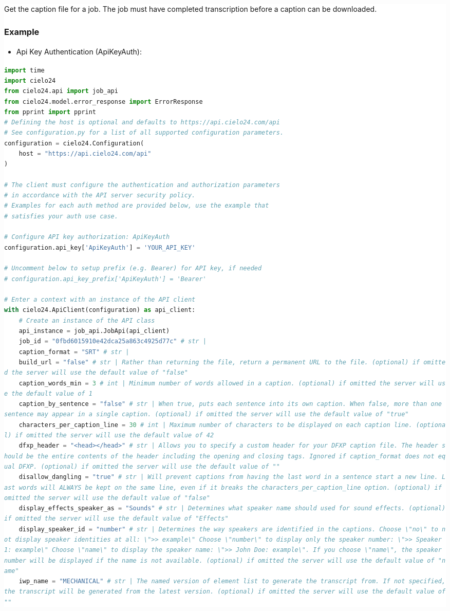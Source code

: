 

Get the caption file for a job. The job must have completed transcription before a caption can be downloaded.

### Example

* Api Key Authentication (ApiKeyAuth):

```python
import time
import cielo24
from cielo24.api import job_api
from cielo24.model.error_response import ErrorResponse
from pprint import pprint
# Defining the host is optional and defaults to https://api.cielo24.com/api
# See configuration.py for a list of all supported configuration parameters.
configuration = cielo24.Configuration(
    host = "https://api.cielo24.com/api"
)

# The client must configure the authentication and authorization parameters
# in accordance with the API server security policy.
# Examples for each auth method are provided below, use the example that
# satisfies your auth use case.

# Configure API key authorization: ApiKeyAuth
configuration.api_key['ApiKeyAuth'] = 'YOUR_API_KEY'

# Uncomment below to setup prefix (e.g. Bearer) for API key, if needed
# configuration.api_key_prefix['ApiKeyAuth'] = 'Bearer'

# Enter a context with an instance of the API client
with cielo24.ApiClient(configuration) as api_client:
    # Create an instance of the API class
    api_instance = job_api.JobApi(api_client)
    job_id = "0fbd6015910e42dca25a863c4925d77c" # str | 
    caption_format = "SRT" # str | 
    build_url = "false" # str | Rather than returning the file, return a permanent URL to the file. (optional) if omitted the server will use the default value of "false"
    caption_words_min = 3 # int | Minimum number of words allowed in a caption. (optional) if omitted the server will use the default value of 1
    caption_by_sentence = "false" # str | When true, puts each sentence into its own caption. When false, more than one sentence may appear in a single caption. (optional) if omitted the server will use the default value of "true"
    characters_per_caption_line = 30 # int | Maximum number of characters to be displayed on each caption line. (optional) if omitted the server will use the default value of 42
    dfxp_header = "<head></head>" # str | Allows you to specify a custom header for your DFXP caption file. The header should be the entire contents of the header including the opening and closing tags. Ignored if caption_format does not equal DFXP. (optional) if omitted the server will use the default value of ""
    disallow_dangling = "true" # str | Will prevent captions from having the last word in a sentence start a new line. Last words will ALWAYS be kept on the same line, even if it breaks the characters_per_caption_line option. (optional) if omitted the server will use the default value of "false"
    display_effects_speaker_as = "Sounds" # str | Determines what speaker name should used for sound effects. (optional) if omitted the server will use the default value of "Effects"
    display_speaker_id = "number" # str | Determines the way speakers are identified in the captions. Choose \"no\" to not display speaker identities at all: \">> example\" Choose \"number\" to display only the speaker number: \">> Speaker 1: example\" Choose \"name\" to display the speaker name: \">> John Doe: example\". If you choose \"name\", the speaker number will be displayed if the name is not available. (optional) if omitted the server will use the default value of "name"
    iwp_name = "MECHANICAL" # str | The named version of element list to generate the transcript from. If not specified, the transcript will be generated from the latest version. (optional) if omitted the server will use the default value of ""
```